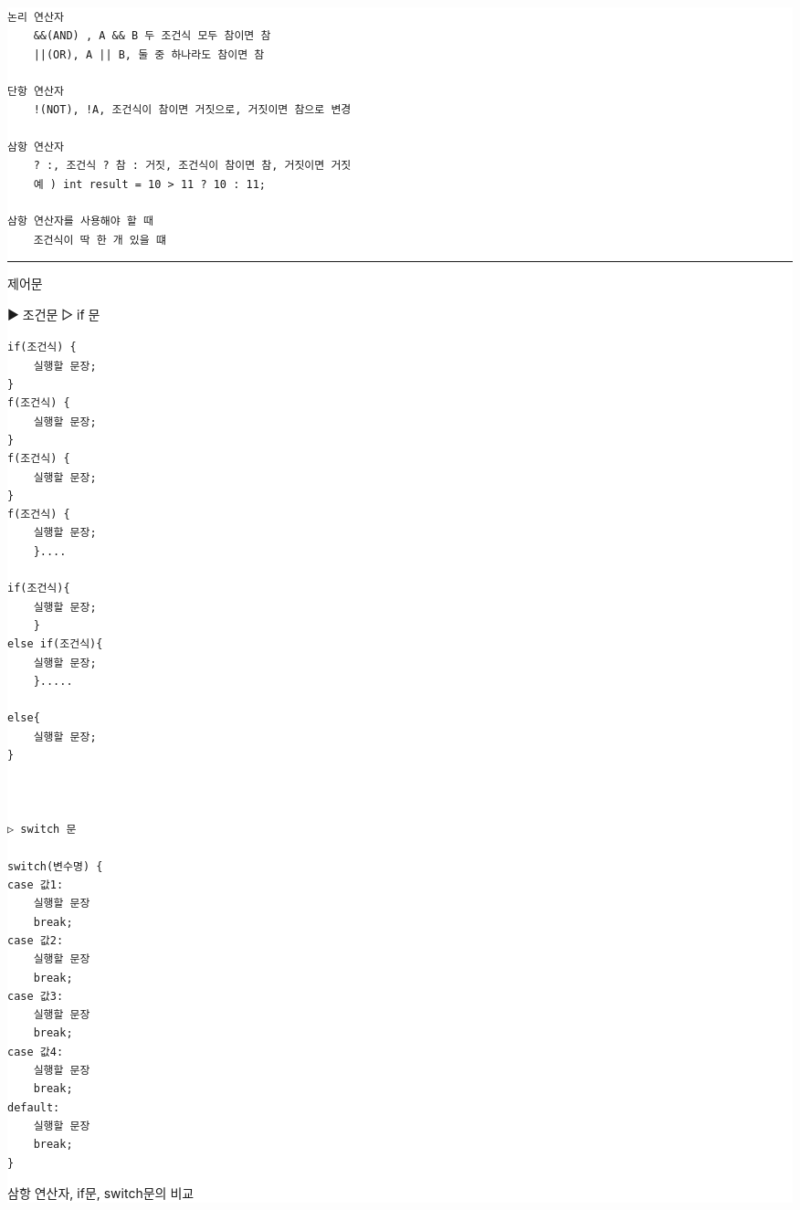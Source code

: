 	논리 연산자
		&&(AND) , A && B 두 조건식 모두 참이면 참
		||(OR), A || B, 둘 중 하나라도 참이면 참 

	단항 연산자
		!(NOT), !A, 조건식이 참이면 거짓으로, 거짓이면 참으로 변경

	삼항 연산자
		? :, 조건식 ? 참 : 거짓, 조건식이 참이면 참, 거짓이면 거짓
		예 ) int result = 10 > 11 ? 10 : 11;

	삼항 연산자를 사용해야 할 때
		조건식이 딱 한 개 있을 떄
-------------------------------------------------------------------------------------
제어문

▶ 조건문
	▷ if 문

	if(조건식) {
		실행할 문장;
	}
	f(조건식) {
		실행할 문장;
	}
	f(조건식) {
		실행할 문장;
	}
	f(조건식) {
		실행할 문장;
		}....

	if(조건식){
		실행할 문장;
		}
	else if(조건식){
		실행할 문장;
		}.....

	else{
		실행할 문장;
	}



	▷ switch 문
	
	switch(변수명) {
	case 값1:
		실행할 문장
		break;
	case 값2:
		실행할 문장
		break;
	case 값3:
		실행할 문장
		break;
	case 값4:
		실행할 문장
		break;
	default:
		실행할 문장
		break;
	}
삼항 연산자, if문, switch문의 비교
